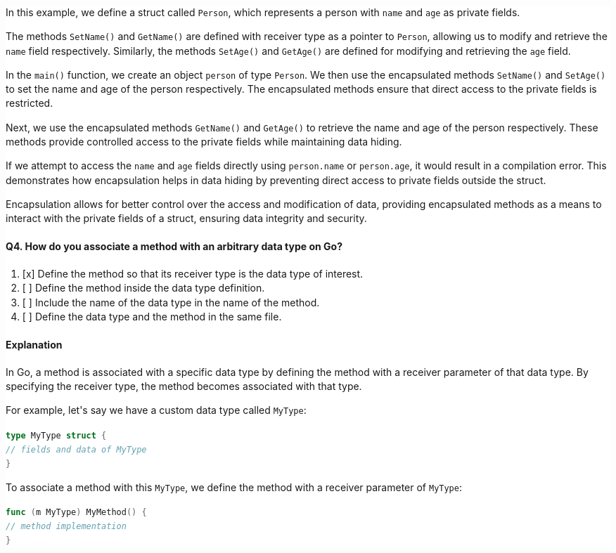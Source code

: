 In this example, we define a struct called `Person`, which represents a person with `name` and `age` as private fields.

The methods `SetName()` and `GetName()` are defined with receiver type as a pointer to `Person`, allowing us to modify
and retrieve the `name` field respectively. Similarly, the methods `SetAge()` and `GetAge()` are defined for modifying
and retrieving the `age` field.

In the `main()` function, we create an object `person` of type `Person`. We then use the encapsulated
methods `SetName()` and `SetAge()` to set the name and age of the person respectively. The encapsulated methods ensure
that direct access to the private fields is restricted.

Next, we use the encapsulated methods `GetName()` and `GetAge()` to retrieve the name and age of the person
respectively. These methods provide controlled access to the private fields while maintaining data hiding.

If we attempt to access the `name` and `age` fields directly using `person.name` or `person.age`, it would result in a
compilation error. This demonstrates how encapsulation helps in data hiding by preventing direct access to private
fields outside the struct.

Encapsulation allows for better control over the access and modification of data, providing encapsulated methods as a
means to interact with the private fields of a struct, ensuring data integrity and security.

#### Q4. How do you associate a method with an arbitrary data type on Go?

1. [x] Define the method so that its receiver type is the data type of interest.
2. [ ] Define the method inside the data type definition.
3. [ ] Include the name of the data type in the name of the method.
4. [ ] Define the data type and the method in the same file.

#### Explanation

In Go, a method is associated with a specific data type by defining the method with a receiver parameter of that data
type. By specifying the receiver type, the method becomes associated with that type.

For example, let's say we have a custom data type called `MyType`:

```go
type MyType struct {
// fields and data of MyType
}
```

To associate a method with this `MyType`, we define the method with a receiver parameter of `MyType`:

```go
func (m MyType) MyMethod() {
// method implementation
}
```
